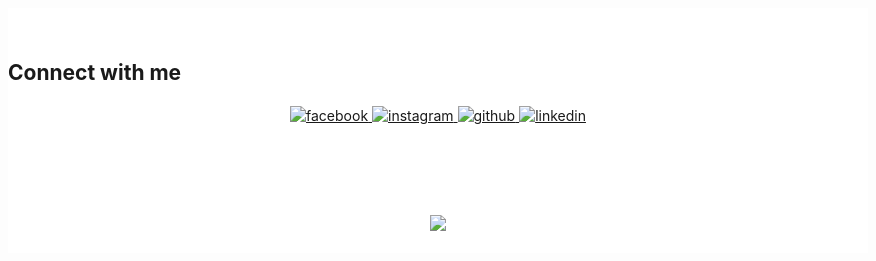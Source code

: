 </td>
  
 </tr>
</table>  

<br/>  


## Connect with me  
<div align="center">
<a href="https://www.facebook.com/akhilkumargoud" target="_blank">
<img src=https://img.shields.io/badge/facebook-%232E87FB.svg?&style=for-the-badge&logo=facebook&logoColor=white alt=facebook style="margin-bottom: 5px;" />
</a>
<a href="https://instagram.com/akhil._.kumar" target="_blank">
<img src=https://img.shields.io/badge/instagram-%23000000.svg?&style=for-the-badge&logo=instagram&logoColor=white alt=instagram style="margin-bottom: 5px;" />
</a>
<a href="https://github.com/c-akhil" target="_blank">
<img src=https://img.shields.io/badge/github-%2324292e.svg?&style=for-the-badge&logo=github&logoColor=white alt=github style="margin-bottom: 5px;" />
</a>
<a href="https://linkedin.com/in/akhil-c" target="_blank">
<img src=https://img.shields.io/badge/linkedin-%231E77B5.svg?&style=for-the-badge&logo=linkedin&logoColor=white alt=linkedin style="margin-bottom: 5px;" />
</a>  
</div>  
  

<br/>  



<br/>  

  

<br/>  

  

<br/>  

<div align="center">
            <a href="https://www.buymeacoffee.com/akhilc" target="_blank" style="display: inline-block;">
                <img
                    src="https://img.shields.io/badge/Donate-Buy%20Me%20A%20Coffee-orange.svg?style=flat-square&logo=buymeacoffee" 
                    align="center"
                />
            </a></div>
<br />
